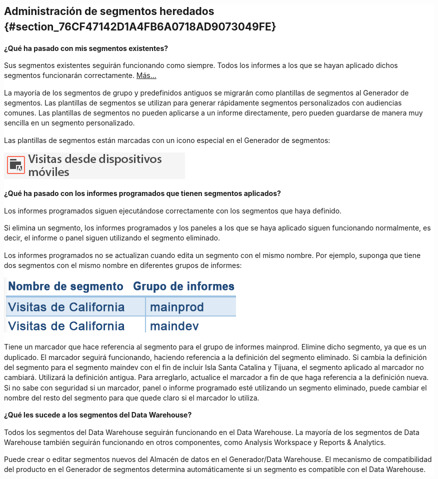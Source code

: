 ## Administración de segmentos heredados {#section_76CF47142D1A4FB6A0718AD9073049FE}

**¿Qué ha pasado con mis segmentos existentes?**

Sus segmentos existentes seguirán funcionando como siempre. Todos los informes a los que se hayan aplicado dichos segmentos funcionarán correctamente. [Más...](/help/components/segmentation/seg-transition.md)

La mayoría de los segmentos de grupo y predefinidos antiguos se migrarán como plantillas de segmentos al Generador de segmentos. Las plantillas de segmentos se utilizan para generar rápidamente segmentos personalizados con audiencias comunes. Las plantillas de segmentos no pueden aplicarse a un informe directamente, pero pueden guardarse de manera muy sencilla en un segmento personalizado.

Las plantillas de segmentos están marcadas con un icono especial en el Generador de segmentos:

![](assets/seg_templates.png)

**¿Qué ha pasado con los informes programados que tienen segmentos aplicados?**

Los informes programados siguen ejecutándose correctamente con los segmentos que haya definido.

Si elimina un segmento, los informes programados y los paneles a los que se haya aplicado siguen funcionando normalmente, es decir, el informe o panel siguen utilizando el segmento eliminado.

Los informes programados no se actualizan cuando edita un segmento con el mismo nombre. Por ejemplo, suponga que tiene dos segmentos con el mismo nombre en diferentes grupos de informes:

![](assets/duplicate_seg_names.png)

Tiene un marcador que hace referencia al segmento para el grupo de informes mainprod. Elimine dicho segmento, ya que es un duplicado. El marcador seguirá funcionando, haciendo referencia a la definición del segmento eliminado. Si cambia la definición del segmento para el segmento maindev con el fin de incluir Isla Santa Catalina y Tijuana, el segmento aplicado al marcador no cambiará. Utilizará la definición antigua. Para arreglarlo, actualice el marcador a fin de que haga referencia a la definición nueva. Si no sabe con seguridad si un marcador, panel o informe programado esté utilizando un segmento eliminado, puede cambiar el nombre del resto del segmento para que quede claro si el marcador lo utiliza.

**¿Qué les sucede a los segmentos del Data Warehouse?**

Todos los segmentos del Data Warehouse seguirán funcionando en el Data Warehouse. La mayoría de los segmentos de Data Warehouse también seguirán funcionando en otros componentes, como Analysis Workspace y Reports &amp; Analytics.

Puede crear o editar segmentos nuevos del Almacén de datos en el Generador/Data Warehouse. El mecanismo de compatibilidad del producto en el Generador de segmentos determina automáticamente si un segmento es compatible con el Data Warehouse.
